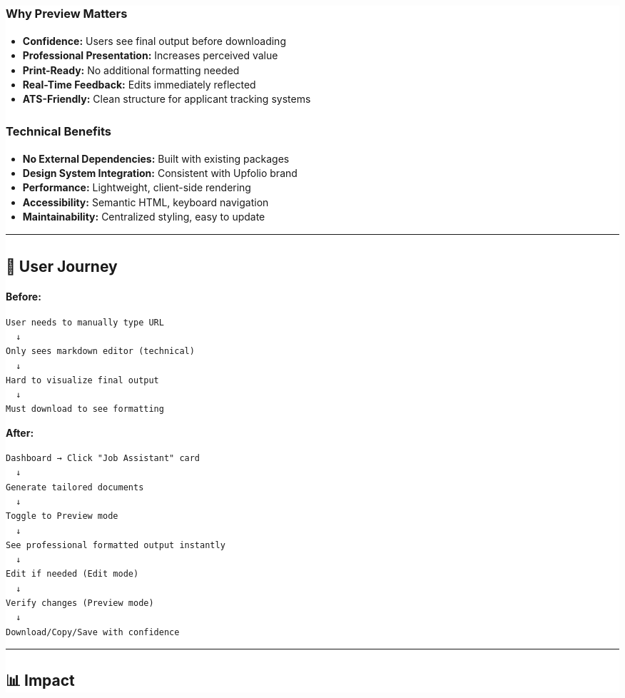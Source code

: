 ### Why Preview Matters

- **Confidence:** Users see final output before downloading
- **Professional Presentation:** Increases perceived value
- **Print-Ready:** No additional formatting needed
- **Real-Time Feedback:** Edits immediately reflected
- **ATS-Friendly:** Clean structure for applicant tracking systems

### Technical Benefits

- **No External Dependencies:** Built with existing packages
- **Design System Integration:** Consistent with Upfolio brand
- **Performance:** Lightweight, client-side rendering
- **Accessibility:** Semantic HTML, keyboard navigation
- **Maintainability:** Centralized styling, easy to update

---

## 🎯 User Journey

**Before:**

```
User needs to manually type URL
  ↓
Only sees markdown editor (technical)
  ↓
Hard to visualize final output
  ↓
Must download to see formatting
```

**After:**

```
Dashboard → Click "Job Assistant" card
  ↓
Generate tailored documents
  ↓
Toggle to Preview mode
  ↓
See professional formatted output instantly
  ↓
Edit if needed (Edit mode)
  ↓
Verify changes (Preview mode)
  ↓
Download/Copy/Save with confidence
```

---

## 📊 Impact
